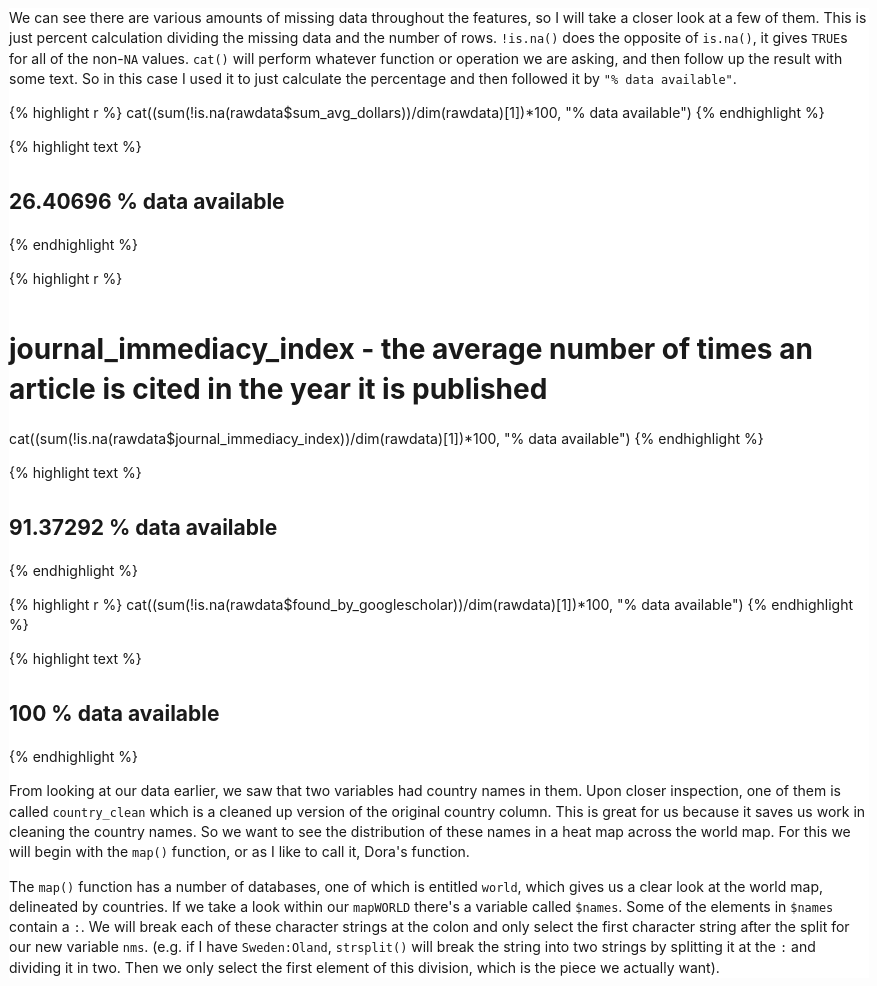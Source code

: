 We can see there are various amounts of missing data throughout the features, so I will take a closer look at a few of them. This is just percent calculation dividing the missing data and the number of rows. `!is.na()` does the opposite of `is.na()`, it gives `TRUE`s for all of the non-`NA` values. `cat()` will perform whatever function or operation we are asking, and then follow up the result with some text. So in this case I used it to just calculate the percentage and then followed it by `"% data available"`.


{% highlight r %}
cat((sum(!is.na(rawdata$sum_avg_dollars))/dim(rawdata)[1])*100, "% data available")
{% endhighlight %}



{% highlight text %}
## 26.40696 % data available
{% endhighlight %}



{% highlight r %}
# journal_immediacy_index - the average number of times an article is cited in the year it is published
cat((sum(!is.na(rawdata$journal_immediacy_index))/dim(rawdata)[1])*100, "% data available")
{% endhighlight %}



{% highlight text %}
## 91.37292 % data available
{% endhighlight %}



{% highlight r %}
cat((sum(!is.na(rawdata$found_by_googlescholar))/dim(rawdata)[1])*100, "% data available")
{% endhighlight %}



{% highlight text %}
## 100 % data available
{% endhighlight %}

From looking at our data earlier, we saw that two variables had country names in them.  Upon closer inspection, one of them is called `country_clean` which is a cleaned up version of the original country column.  This is great for us because it saves us work in cleaning the country names. So we want to see the distribution of these names in a heat map across the world map.  For this we will begin with the `map()` function, or as I like to call it, Dora's function.

The `map()` function has a number of databases, one of which is entitled `world`, which gives us a clear look at the world map, delineated by countries.  If we take a look within our `mapWORLD` there's a variable called `$names`. Some of the elements in `$names` contain a `:`.  We will break each of these character strings at the colon and only select the first character string after the split for our new variable `nms`.  (e.g. if I have `Sweden:Oland`, `strsplit()` will break the string into two strings by splitting it at the `:` and dividing it in two.  Then we only select the first element of this division, which is the piece we actually want). 
